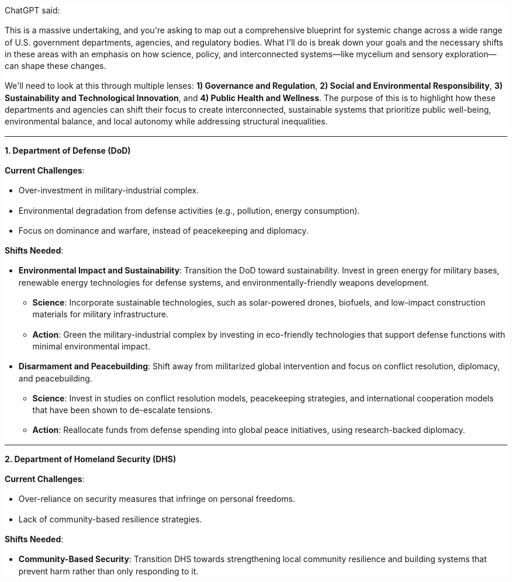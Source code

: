  ChatGPT said:

This is a massive undertaking, and you're asking to map out a comprehensive blueprint for systemic change across a wide range of U.S. government departments, agencies, and regulatory bodies. What I’ll do is break down your goals and the necessary shifts in these areas with an emphasis on how science, policy, and interconnected systems—like mycelium and sensory exploration—can shape these changes.

We'll need to look at this through multiple lenses: **1) Governance and Regulation**, **2) Social and Environmental Responsibility**, **3) Sustainability and Technological Innovation**, and **4) Public Health and Wellness**. The purpose of this is to highlight how these departments and agencies can shift their focus to create interconnected, sustainable systems that prioritize public well-being, environmental balance, and local autonomy while addressing structural inequalities.

---

 **1. Department of Defense (DoD)**

 **Current Challenges**:

- Over-investment in military-industrial complex.
    
- Environmental degradation from defense activities (e.g., pollution, energy consumption).
    
- Focus on dominance and warfare, instead of peacekeeping and diplomacy.
    

 **Shifts Needed**:

- **Environmental Impact and Sustainability**: Transition the DoD toward sustainability. Invest in green energy for military bases, renewable energy technologies for defense systems, and environmentally-friendly weapons development.
    
    - **Science**: Incorporate sustainable technologies, such as solar-powered drones, biofuels, and low-impact construction materials for military infrastructure.
        
    - **Action**: Green the military-industrial complex by investing in eco-friendly technologies that support defense functions with minimal environmental impact.
        
- **Disarmament and Peacebuilding**: Shift away from militarized global intervention and focus on conflict resolution, diplomacy, and peacebuilding.
    
    - **Science**: Invest in studies on conflict resolution models, peacekeeping strategies, and international cooperation models that have been shown to de-escalate tensions.
        
    - **Action**: Reallocate funds from defense spending into global peace initiatives, using research-backed diplomacy.
        

---

 **2. Department of Homeland Security (DHS)**

 **Current Challenges**:

- Over-reliance on security measures that infringe on personal freedoms.
    
- Lack of community-based resilience strategies.
    

 **Shifts Needed**:

- **Community-Based Security**: Transition DHS towards strengthening local community resilience and building systems that prevent harm rather than only responding to it.
    